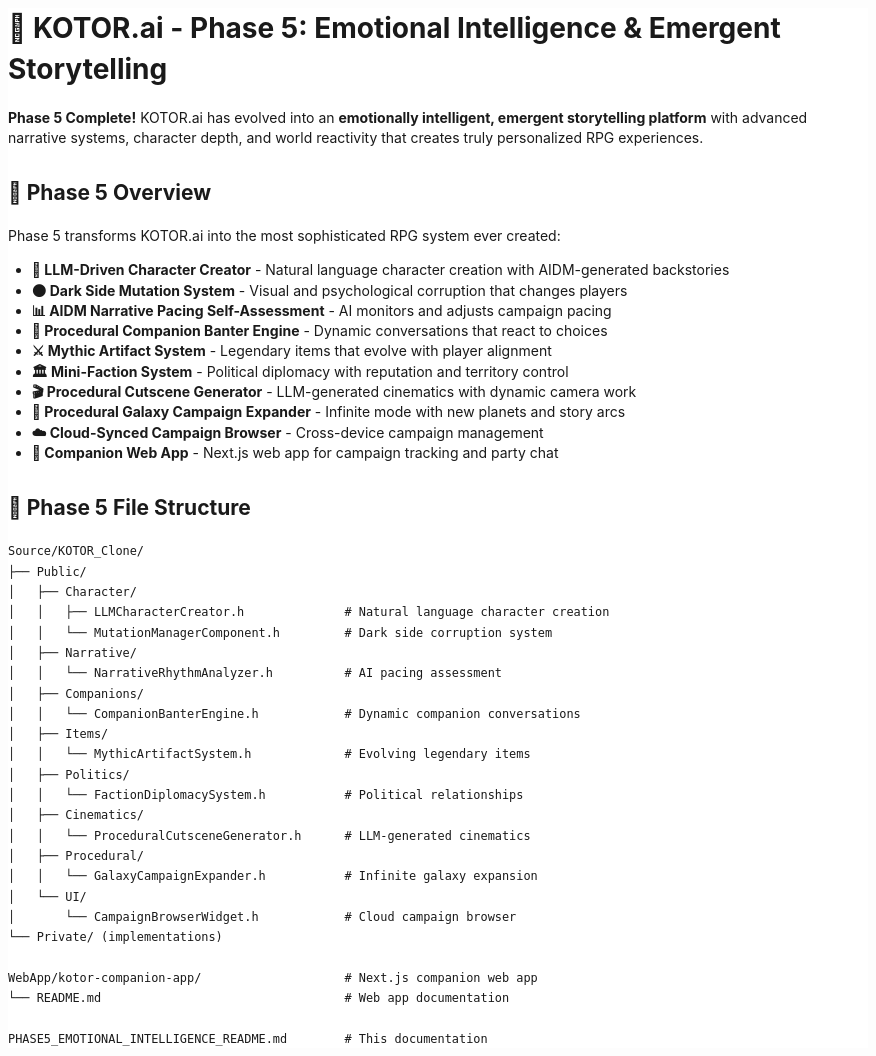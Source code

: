 # 🌌 KOTOR.ai - Phase 5: Emotional Intelligence & Emergent Storytelling

**Phase 5 Complete!** KOTOR.ai has evolved into an **emotionally intelligent, emergent storytelling platform** with advanced narrative systems, character depth, and world reactivity that creates truly personalized RPG experiences.

## 🎯 Phase 5 Overview

Phase 5 transforms KOTOR.ai into the most sophisticated RPG system ever created:

- **🧠 LLM-Driven Character Creator** - Natural language character creation with AIDM-generated backstories
- **🌑 Dark Side Mutation System** - Visual and psychological corruption that changes players
- **📊 AIDM Narrative Pacing Self-Assessment** - AI monitors and adjusts campaign pacing
- **💬 Procedural Companion Banter Engine** - Dynamic conversations that react to choices
- **⚔️ Mythic Artifact System** - Legendary items that evolve with player alignment
- **🏛️ Mini-Faction System** - Political diplomacy with reputation and territory control
- **🎬 Procedural Cutscene Generator** - LLM-generated cinematics with dynamic camera work
- **🌌 Procedural Galaxy Campaign Expander** - Infinite mode with new planets and story arcs
- **☁️ Cloud-Synced Campaign Browser** - Cross-device campaign management
- **📱 Companion Web App** - Next.js web app for campaign tracking and party chat

## 📁 Phase 5 File Structure

```
Source/KOTOR_Clone/
├── Public/
│   ├── Character/
│   │   ├── LLMCharacterCreator.h              # Natural language character creation
│   │   └── MutationManagerComponent.h         # Dark side corruption system
│   ├── Narrative/
│   │   └── NarrativeRhythmAnalyzer.h          # AI pacing assessment
│   ├── Companions/
│   │   └── CompanionBanterEngine.h            # Dynamic companion conversations
│   ├── Items/
│   │   └── MythicArtifactSystem.h             # Evolving legendary items
│   ├── Politics/
│   │   └── FactionDiplomacySystem.h           # Political relationships
│   ├── Cinematics/
│   │   └── ProceduralCutsceneGenerator.h      # LLM-generated cinematics
│   ├── Procedural/
│   │   └── GalaxyCampaignExpander.h           # Infinite galaxy expansion
│   └── UI/
│       └── CampaignBrowserWidget.h            # Cloud campaign browser
└── Private/ (implementations)

WebApp/kotor-companion-app/                    # Next.js companion web app
└── README.md                                  # Web app documentation

PHASE5_EMOTIONAL_INTELLIGENCE_README.md        # This documentation
```
